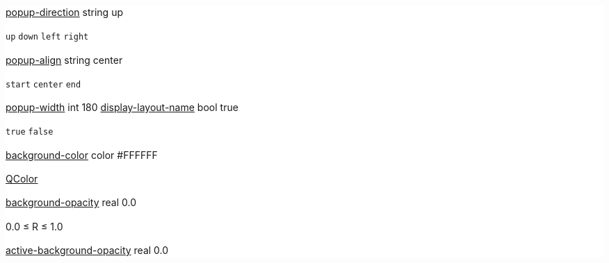 

</td></tr><tr><td align="left">
<a href="#layoutpopupdirection">popup-direction</a>
</td>
<td align="center">string</td>
<td align="center">up</td>
<td align="left">

`up`   `down`   `left`   `right`

</td></tr><tr><td align="left">
<a href="#layoutpopupalign">popup-align</a>
</td>
<td align="center">string</td>
<td align="center">center</td>
<td align="left">

`start`   `center`   `end`

</td></tr><tr><td align="left">
<a href="#layoutpopupwidth">popup-width</a>
</td>
<td align="center">int</td>
<td align="center">180</td>
<td align="left">



</td></tr><tr><td align="left">
<a href="#layoutdisplaylayoutname">display-layout-name</a>
</td>
<td align="center">bool</td>
<td align="center">true</td>
<td align="left">

`true`   `false`

</td></tr><tr><td align="left">
<a href="#layoutbackgroundcolor">background-color</a>
</td>
<td align="center">color</td>
<td align="center">#FFFFFF</td>
<td align="left">

<a href="https://doc.qt.io/qt-6/qml-color.html#details">QColor</a>

</td></tr><tr><td align="left">
<a href="#layoutbackgroundopacity">background-opacity</a>
</td>
<td align="center">real</td>
<td align="center">0.0</td>
<td align="left">

0.0 ≤ R ≤ 1.0

</td></tr><tr><td align="left">
<a href="#layoutactivebackgroundopacity">active-background-opacity</a>
</td>
<td align="center">real</td>
<td align="center">0.0</td>
<td align="left">
